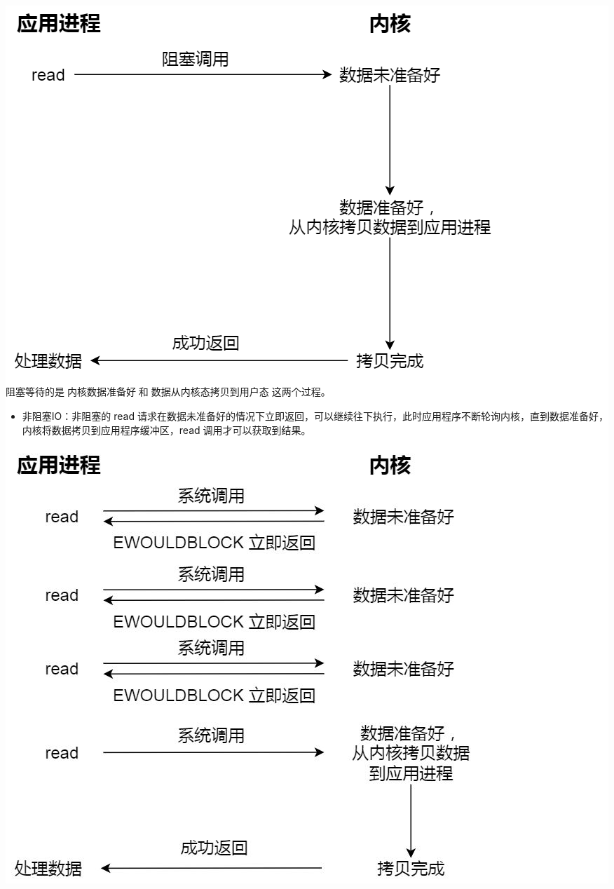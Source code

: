 ![146](assets/146.png)

阻塞等待的是 内核数据准备好 和 数据从内核态拷贝到用户态 这两个过程。

* 非阻塞IO：非阻塞的 read 请求在数据未准备好的情况下立即返回，可以继续往下执行，此时应用程序不断轮询内核，直到数据准备好，内核将数据拷贝到应用程序缓冲区，read 调用才可以获取到结果。

![147](assets/147.png)
